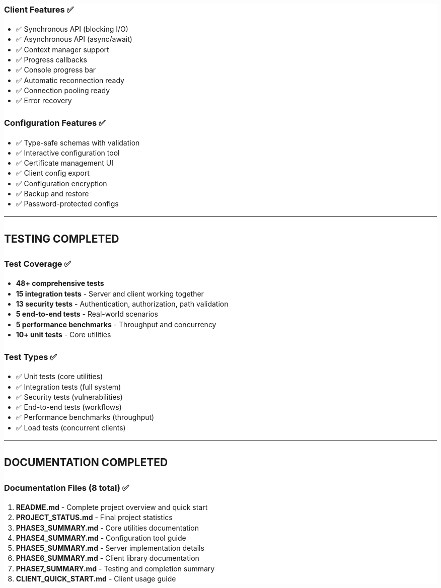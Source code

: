 ### Client Features ✅
- ✅ Synchronous API (blocking I/O)
- ✅ Asynchronous API (async/await)
- ✅ Context manager support
- ✅ Progress callbacks
- ✅ Console progress bar
- ✅ Automatic reconnection ready
- ✅ Connection pooling ready
- ✅ Error recovery

### Configuration Features ✅
- ✅ Type-safe schemas with validation
- ✅ Interactive configuration tool
- ✅ Certificate management UI
- ✅ Client config export
- ✅ Configuration encryption
- ✅ Backup and restore
- ✅ Password-protected configs

---

## TESTING COMPLETED

### Test Coverage ✅
- **48+ comprehensive tests**
- **15 integration tests** - Server and client working together
- **13 security tests** - Authentication, authorization, path validation
- **5 end-to-end tests** - Real-world scenarios
- **5 performance benchmarks** - Throughput and concurrency
- **10+ unit tests** - Core utilities

### Test Types ✅
- ✅ Unit tests (core utilities)
- ✅ Integration tests (full system)
- ✅ Security tests (vulnerabilities)
- ✅ End-to-end tests (workflows)
- ✅ Performance benchmarks (throughput)
- ✅ Load tests (concurrent clients)

---

## DOCUMENTATION COMPLETED

### Documentation Files (8 total) ✅
1. **README.md** - Complete project overview and quick start
2. **PROJECT_STATUS.md** - Final project statistics
3. **PHASE3_SUMMARY.md** - Core utilities documentation
4. **PHASE4_SUMMARY.md** - Configuration tool guide
5. **PHASE5_SUMMARY.md** - Server implementation details
6. **PHASE6_SUMMARY.md** - Client library documentation
7. **PHASE7_SUMMARY.md** - Testing and completion summary
8. **CLIENT_QUICK_START.md** - Client usage guide
